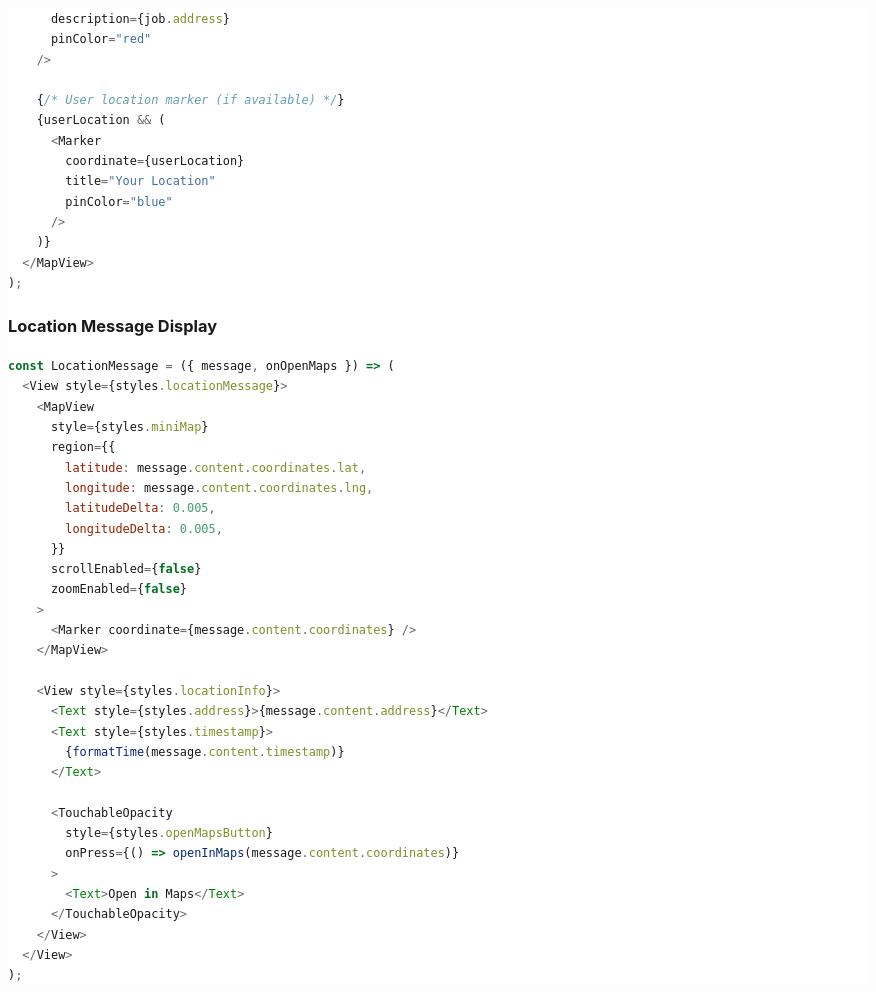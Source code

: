 ```javascript
      description={job.address}
      pinColor="red"
    />
    
    {/* User location marker (if available) */}
    {userLocation && (
      <Marker
        coordinate={userLocation}
        title="Your Location"
        pinColor="blue"
      />
    )}
  </MapView>
);
```

### Location Message Display
```javascript
const LocationMessage = ({ message, onOpenMaps }) => (
  <View style={styles.locationMessage}>
    <MapView
      style={styles.miniMap}
      region={{
        latitude: message.content.coordinates.lat,
        longitude: message.content.coordinates.lng,
        latitudeDelta: 0.005,
        longitudeDelta: 0.005,
      }}
      scrollEnabled={false}
      zoomEnabled={false}
    >
      <Marker coordinate={message.content.coordinates} />
    </MapView>
    
    <View style={styles.locationInfo}>
      <Text style={styles.address}>{message.content.address}</Text>
      <Text style={styles.timestamp}>
        {formatTime(message.content.timestamp)}
      </Text>
      
      <TouchableOpacity 
        style={styles.openMapsButton}
        onPress={() => openInMaps(message.content.coordinates)}
      >
        <Text>Open in Maps</Text>
      </TouchableOpacity>
    </View>
  </View>
);
```

